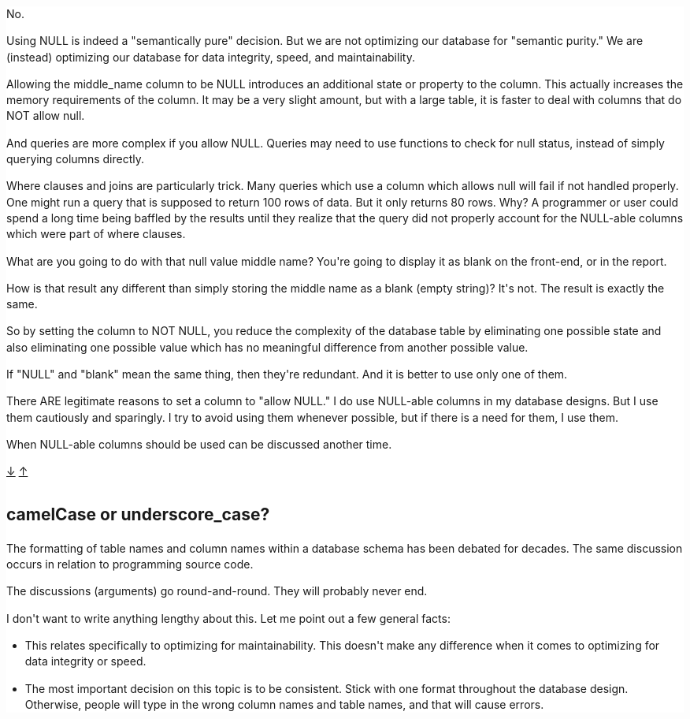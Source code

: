No.

Using NULL is indeed a "semantically pure" decision. But we are not optimizing
our database for "semantic purity." We are (instead) optimizing our database for
data integrity, speed, and maintainability.

Allowing the middle_name column to be NULL introduces an additional state or
property to the column. This actually increases the memory requirements of the
column. It may be a very slight amount, but with a large table, it is faster to
deal with columns that do NOT allow null.

And queries are more complex if you allow NULL. Queries may need to use
functions to check for null status, instead of simply querying columns directly.

Where clauses and joins are particularly trick. Many queries which use a column
which allows null will fail if not handled properly. One might run a query that
is supposed to return 100 rows of data. But it only returns 80 rows. Why? A
programmer or user could spend a long time being baffled by the results until
they realize that the query did not properly account for the NULL-able columns
which were part of where clauses.

What are you going to do with that null value middle name? You're going to
display it as blank on the front-end, or in the report.

How is that result any different than simply storing the middle name as a blank
(empty string)? It's not. The result is exactly the same.

So by setting the column to NOT NULL, you reduce the complexity of the database
table by eliminating one possible state and also eliminating one possible value
which has no meaningful difference from another possible value.

If "NULL" and "blank" mean the same thing, then they're redundant. And it is
better to use only one of them.

There ARE legitimate reasons to set a column to "allow NULL." I do use NULL-able
columns in my database designs. But I use them cautiously and sparingly. I try
to avoid using them whenever possible, but if there is a need for them, I use
them.

When NULL-able columns should be used can be discussed another time.

[&#8595;](#watch-this-space) [&#8593;](#database)

## camelCase or underscore_case?

The formatting of table names and column names within a database schema has been
debated for decades. The same discussion occurs in relation to programming
source code.

The discussions (arguments) go round-and-round. They will probably never end.

I don't want to write anything lengthy about this. Let me point out a few
general facts:

- This relates specifically to optimizing for maintainability. This doesn't make
  any difference when it comes to optimizing for data integrity or speed.

- The most important decision on this topic is to be consistent. Stick with one
  format throughout the database design. Otherwise, people will type in the
  wrong column names and table names, and that will cause errors.
